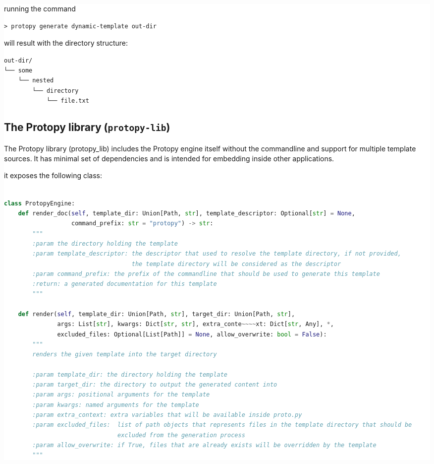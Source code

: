 running the command

```console
> protopy generate dynamic-template out-dir
```

will result with the directory structure:

```
out-dir/
└── some
    └── nested
        └── directory
            └── file.txt
```

## The Protopy library (`protopy-lib`)

The Protopy library (protopy_lib) includes the Protopy engine itself without the commandline and support for multiple
template sources. It has minimal set of dependencies and is intended for embedding inside other applications.

it exposes the following class:

```python

class ProtopyEngine:
    def render_doc(self, template_dir: Union[Path, str], template_descriptor: Optional[str] = None,
                   command_prefix: str = "protopy") -> str:
        """
        :param the directory holding the template
        :param template_descriptor: the descriptor that used to resolve the template directory, if not provided,
                                    the template directory will be considered as the descriptor
        :param command_prefix: the prefix of the commandline that should be used to generate this template
        :return: a generated documentation for this template
        """

    def render(self, template_dir: Union[Path, str], target_dir: Union[Path, str],
               args: List[str], kwargs: Dict[str, str], extra_conte~~~~xt: Dict[str, Any], *,
               excluded_files: Optional[List[Path]] = None, allow_overwrite: bool = False):
        """
        renders the given template into the target directory

        :param template_dir: the directory holding the template
        :param target_dir: the directory to output the generated content into
        :param args: positional arguments for the template
        :param kwargs: named arguments for the template
        :param extra_context: extra variables that will be available inside proto.py
        :param excluded_files:  list of path objects that represents files in the template directory that should be
                                excluded from the generation process
        :param allow_overwrite: if True, files that are already exists will be overridden by the template
        """

```
